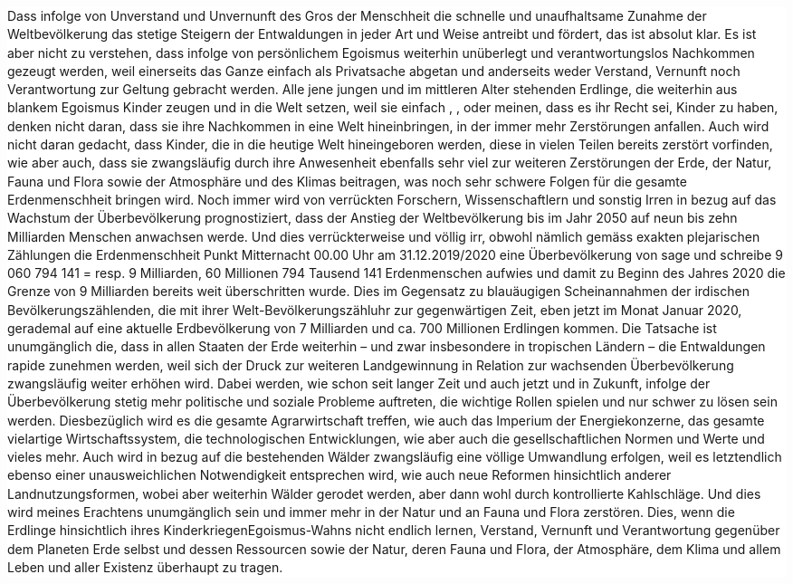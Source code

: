 Dass infolge von Unverstand und Unvernunft des Gros der Menschheit die schnelle und unaufhaltsame Zunahme der Weltbevölkerung das stetige Steigern der Entwaldungen in jeder Art und Weise antreibt und fördert, das ist absolut klar. Es ist aber nicht zu verstehen, dass infolge von persönlichem Egoismus weiterhin unüberlegt und verantwortungslos Nachkommen gezeugt werden, weil einerseits das Ganze einfach als Privatsache abgetan und anderseits weder Verstand, Vernunft noch Verantwortung zur Geltung gebracht werden. Alle jene jungen und im mittleren Alter stehenden Erdlinge, die weiterhin aus blankem Egoismus Kinder zeugen und in die Welt setzen, weil sie einfach <Kinder gern haben>, <Kinder haben wollen>, <Kinder herzig finden> oder meinen, dass es ihr Recht sei, Kinder zu haben, denken nicht daran, dass sie ihre Nachkommen in eine Welt hineinbringen, in der immer mehr Zerstörungen anfallen. Auch wird nicht daran gedacht, dass Kinder, die in die heutige Welt hineingeboren werden, diese in vielen Teilen bereits zerstört vorfinden, wie aber auch, dass sie zwangsläufig durch ihre Anwesenheit ebenfalls sehr viel zur weiteren Zerstörungen der Erde, der Natur, Fauna und Flora sowie der Atmosphäre und des Klimas beitragen, was noch sehr schwere Folgen für die gesamte Erdenmenschheit bringen wird.
Noch immer wird von verrückten Forschern, Wissenschaftlern und sonstig Irren in bezug auf das Wachstum der Überbevölkerung prognostiziert, dass der Anstieg der Weltbevölkerung bis im Jahr 2050 auf neun bis zehn Milliarden Menschen anwachsen werde. Und dies verrückterweise und völlig irr, obwohl nämlich gemäss exakten plejarischen Zählungen die Erdenmenschheit Punkt Mitternacht 00.00 Uhr am 31.12.2019/2020 eine Überbevölkerung von sage und schreibe 9 060 794 141 = resp. 9 Milliarden, 60 Millionen 794 Tausend 141 Erdenmenschen aufwies und damit zu Beginn des Jahres 2020 die Grenze von 9 Milliarden bereits weit überschritten wurde. Dies im Gegensatz zu blauäugigen Scheinannahmen der irdischen Bevölkerungszählenden, die mit ihrer Welt-Bevölkerungszähluhr zur gegenwärtigen Zeit, eben jetzt im Monat Januar 2020, gerademal auf eine aktuelle Erdbevölkerung von 7 Milliarden und ca. 700 Millionen Erdlingen kommen.
Die Tatsache ist unumgänglich die, dass in allen Staaten der Erde weiterhin – und zwar insbesondere in tropischen Ländern – die Entwaldungen rapide zunehmen werden, weil sich der Druck zur weiteren Landgewinnung in Relation zur wachsenden Überbevölkerung zwangsläufig weiter erhöhen wird. Dabei werden, wie schon seit langer Zeit und auch jetzt und in Zukunft, infolge der Überbevölkerung stetig mehr politische und soziale Probleme auftreten, die wichtige Rollen spielen und nur schwer zu lösen sein werden. Diesbezüglich wird es die gesamte Agrarwirtschaft treffen, wie auch das Imperium der Energiekonzerne, das gesamte vielartige Wirtschaftssystem, die technologischen Entwicklungen, wie aber auch die gesellschaftlichen Normen und Werte und vieles mehr.
Auch wird in bezug auf die bestehenden Wälder zwangsläufig eine völlige Umwandlung erfolgen, weil es letztendlich ebenso einer unausweichlichen Notwendigkeit entsprechen wird, wie auch neue Reformen hinsichtlich anderer Landnutzungsformen, wobei aber weiterhin Wälder gerodet werden, aber dann wohl durch kontrollierte Kahlschläge. Und dies wird meines Erachtens unumgänglich sein und immer mehr in der Natur und an Fauna und Flora zerstören. Dies, wenn die Erdlinge hinsichtlich ihres KinderkriegenEgoismus-Wahns nicht endlich lernen, Verstand, Vernunft und Verantwortung gegenüber dem Planeten Erde selbst und dessen Ressourcen sowie der Natur, deren Fauna und Flora, der Atmosphäre, dem Klima und allem Leben und aller Existenz überhaupt zu tragen.